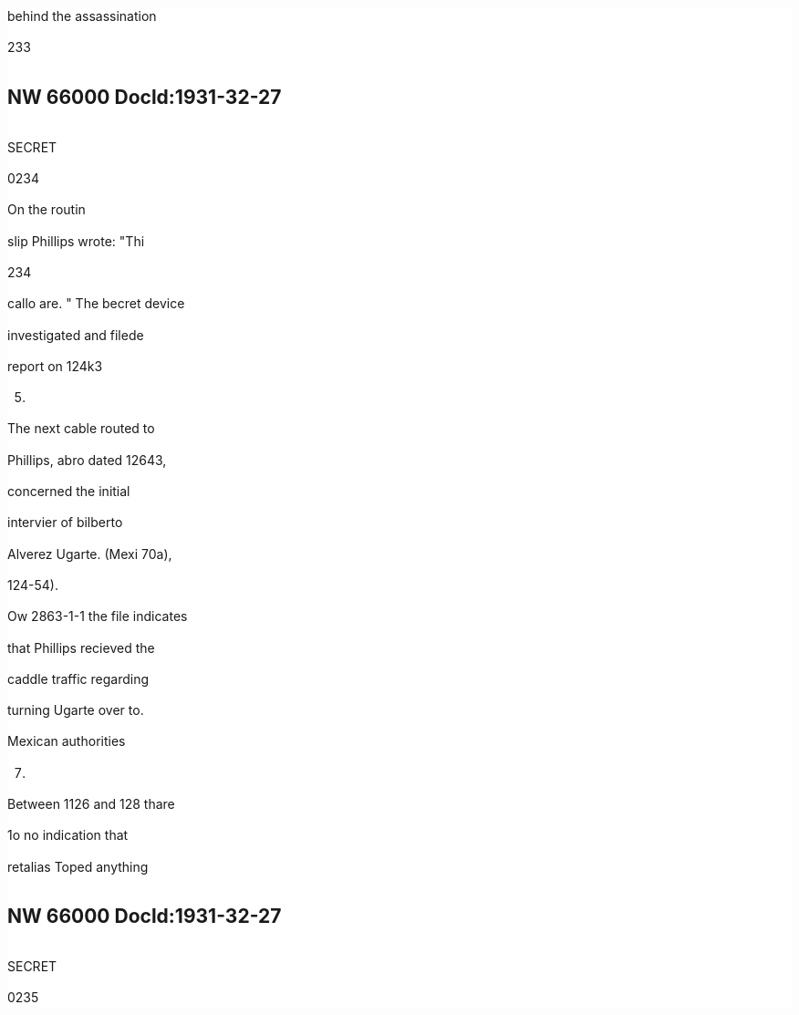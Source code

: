 behind the assassination

233

NW 66000 Docld:1931-32-27
---

##
SECRET

0234

On the routin

slip Phillips wrote: "Thi

234

callo are. " The becret device

investigated and filede

report on 124k3

5.

The next cable routed to

Phillips, abro dated 12643,

concerned the initial

intervier of bilberto

Alverez Ugarte. (Mexi 70a),

124-54).

Ow 2863-1-1 the file indicates

that Phillips recieved the

caddle traffic regarding

turning Ugarte over to.

Mexican authorities

7.

Between 1126 and 128 thare

1o no indication that

retalias Toped anything

NW 66000 Docld:1931-32-27
---

##
SECRET

0235
